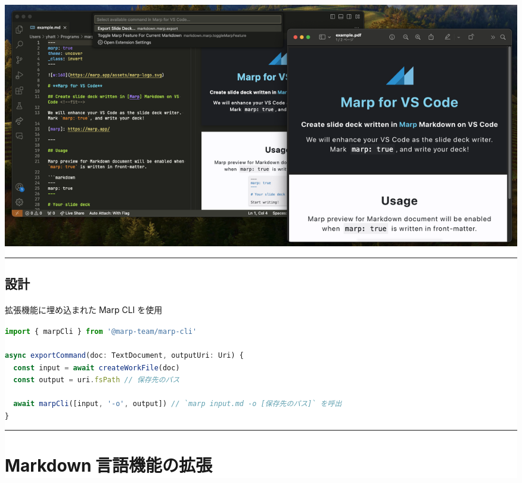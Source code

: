 ![w:900 drop-shadow](./assets/marp-export-command.png)

<style scoped>
h1 { view-transition-name: header2-alt; }
</style>

---




<style scoped>
header strong { view-transition-name: header2-alt; }
</style>

## 設計

拡張機能に埋め込まれた Marp CLI を使用

```typescript
import { marpCli } from '@marp-team/marp-cli'

async exportCommand(doc: TextDocument, outputUri: Uri) {
  const input = await createWorkFile(doc)
  const output = uri.fsPath // 保存先のパス

  await marpCli([input, '-o', output]) // `marp input.md -o [保存先のパス]` を呼出　
}
```

---




# Markdown 言語機能の拡張
